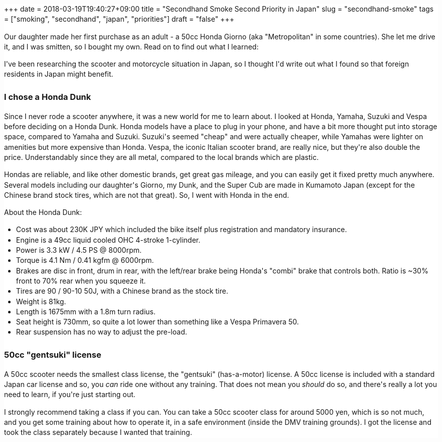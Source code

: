 +++
date = 2018-03-19T19:40:27+09:00
title = "Secondhand Smoke Second Priority in Japan"
slug = "secondhand-smoke"
tags = ["smoking", "secondhand", "japan", "priorities"]
draft = "false"
+++

Our daughter made her first purchase as an adult - a 50cc Honda Giorno (aka "Metropolitan" in some countries). She let me drive it, and I was smitten, so I bought my own. Read on to find out what I learned: 



I've been researching the scooter and motorcycle situation in Japan, so I thought I'd write out what I found so that foreign residents in Japan might benefit. 

### I chose a Honda Dunk

Since I never rode a scooter anywhere, it was a new world for me to learn about. I looked at Honda, Yamaha, Suzuki and Vespa before deciding on a Honda Dunk. Honda models have a place to plug in your phone, and have a bit more thought put into storage space, compared to Yamaha and Suzuki. Suzuki's seemed "cheap" and were actually cheaper, while Yamahas were lighter on amenities but more expensive than Honda. Vespa, the iconic Italian scooter brand, are really nice, but they're also double the price. Understandably since they are all metal, compared to the local brands which are plastic. 

Hondas are reliable, and like other domestic brands, get great gas mileage, and you can easily get it fixed pretty much anywhere. Several models including our daughter's Giorno, my Dunk, and the Super Cub are made in Kumamoto Japan (except for the Chinese brand stock tires, which are not that great). So, I went with Honda in the end. 

About the Honda Dunk: 

* Cost was about 230K JPY which included the bike itself plus registration and mandatory insurance. 
* Engine is a 49cc liquid cooled OHC 4-stroke 1-cylinder.
* Power is 3.3 kW / 4.5 PS @ 8000rpm.
* Torque is 4.1 Nm / 0.41 kgfm @ 6000rpm. 
* Brakes are disc in front, drum in rear, with the left/rear brake being Honda's "combi" brake that controls both. Ratio is ~30% front to 70% rear when you squeeze it. 
* Tires are 90 / 90-10 50J, with a Chinese brand as the stock tire. 
* Weight is 81kg.
* Length is 1675mm with a 1.8m turn radius.
* Seat height is 730mm, so quite a lot lower than something like a Vespa Primavera 50. 
* Rear suspension has no way to adjust the pre-load. 

### 50cc "gentsuki" license

A 50cc scooter needs the smallest class license, the "gentsuki" (has-a-motor) license. A 50cc license is included with a standard Japan car license and so, you _can_ ride one without any training. That does not mean you _should_ do so, and there's really a lot you need to learn, if you're just starting out. 

I strongly recommend taking a class if you can. You can take a 50cc scooter class for around 5000 yen, which is so not much, and you get some training about how to operate it, in a safe environment (inside the DMV training grounds). I got the license and took the class separately because I wanted that training. 
